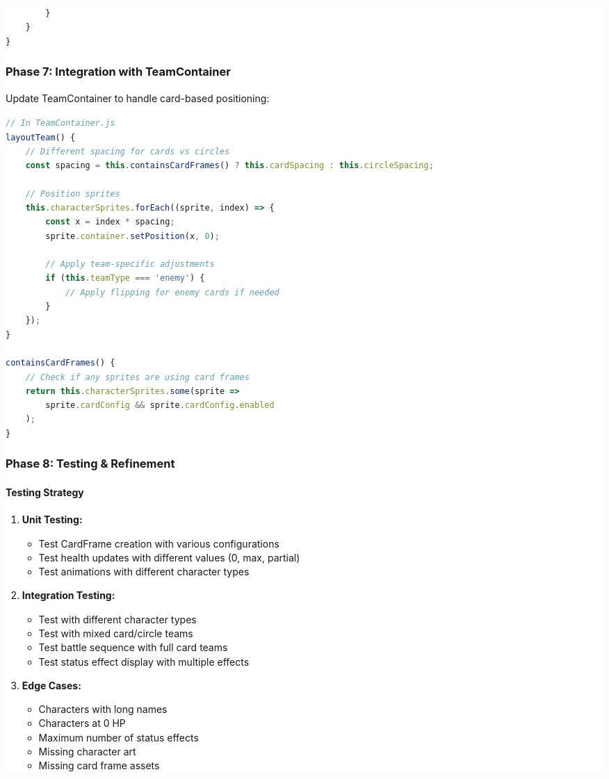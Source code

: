 ```javascript
        }
    }
}
```

### Phase 7: Integration with TeamContainer 

Update TeamContainer to handle card-based positioning:

```javascript
// In TeamContainer.js
layoutTeam() {
    // Different spacing for cards vs circles
    const spacing = this.containsCardFrames() ? this.cardSpacing : this.circleSpacing;
    
    // Position sprites
    this.characterSprites.forEach((sprite, index) => {
        const x = index * spacing;
        sprite.container.setPosition(x, 0);
        
        // Apply team-specific adjustments
        if (this.teamType === 'enemy') {
            // Apply flipping for enemy cards if needed
        }
    });
}

containsCardFrames() {
    // Check if any sprites are using card frames
    return this.characterSprites.some(sprite => 
        sprite.cardConfig && sprite.cardConfig.enabled
    );
}
```

### Phase 8: Testing & Refinement

#### Testing Strategy
1. **Unit Testing:**
   - Test CardFrame creation with various configurations
   - Test health updates with different values (0, max, partial)
   - Test animations with different character types

2. **Integration Testing:**
   - Test with different character types
   - Test with mixed card/circle teams
   - Test battle sequence with full card teams
   - Test status effect display with multiple effects

3. **Edge Cases:**
   - Characters with long names
   - Characters at 0 HP
   - Maximum number of status effects
   - Missing character art
   - Missing card frame assets
